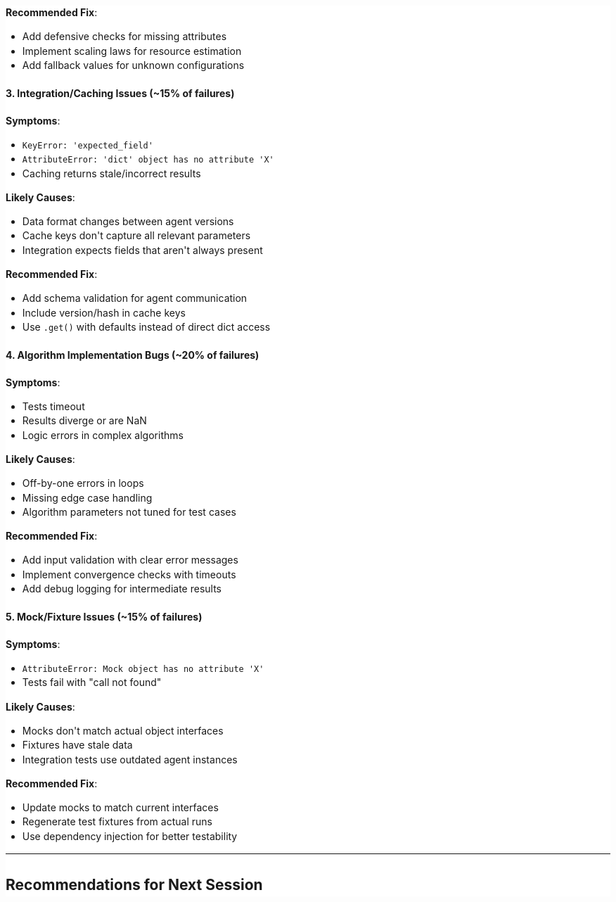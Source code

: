 **Recommended Fix**:
- Add defensive checks for missing attributes
- Implement scaling laws for resource estimation
- Add fallback values for unknown configurations

#### 3. Integration/Caching Issues (~15% of failures)
**Symptoms**:
- `KeyError: 'expected_field'`
- `AttributeError: 'dict' object has no attribute 'X'`
- Caching returns stale/incorrect results

**Likely Causes**:
- Data format changes between agent versions
- Cache keys don't capture all relevant parameters
- Integration expects fields that aren't always present

**Recommended Fix**:
- Add schema validation for agent communication
- Include version/hash in cache keys
- Use `.get()` with defaults instead of direct dict access

#### 4. Algorithm Implementation Bugs (~20% of failures)
**Symptoms**:
- Tests timeout
- Results diverge or are NaN
- Logic errors in complex algorithms

**Likely Causes**:
- Off-by-one errors in loops
- Missing edge case handling
- Algorithm parameters not tuned for test cases

**Recommended Fix**:
- Add input validation with clear error messages
- Implement convergence checks with timeouts
- Add debug logging for intermediate results

#### 5. Mock/Fixture Issues (~15% of failures)
**Symptoms**:
- `AttributeError: Mock object has no attribute 'X'`
- Tests fail with "call not found"

**Likely Causes**:
- Mocks don't match actual object interfaces
- Fixtures have stale data
- Integration tests use outdated agent instances

**Recommended Fix**:
- Update mocks to match current interfaces
- Regenerate test fixtures from actual runs
- Use dependency injection for better testability

---

## Recommendations for Next Session
